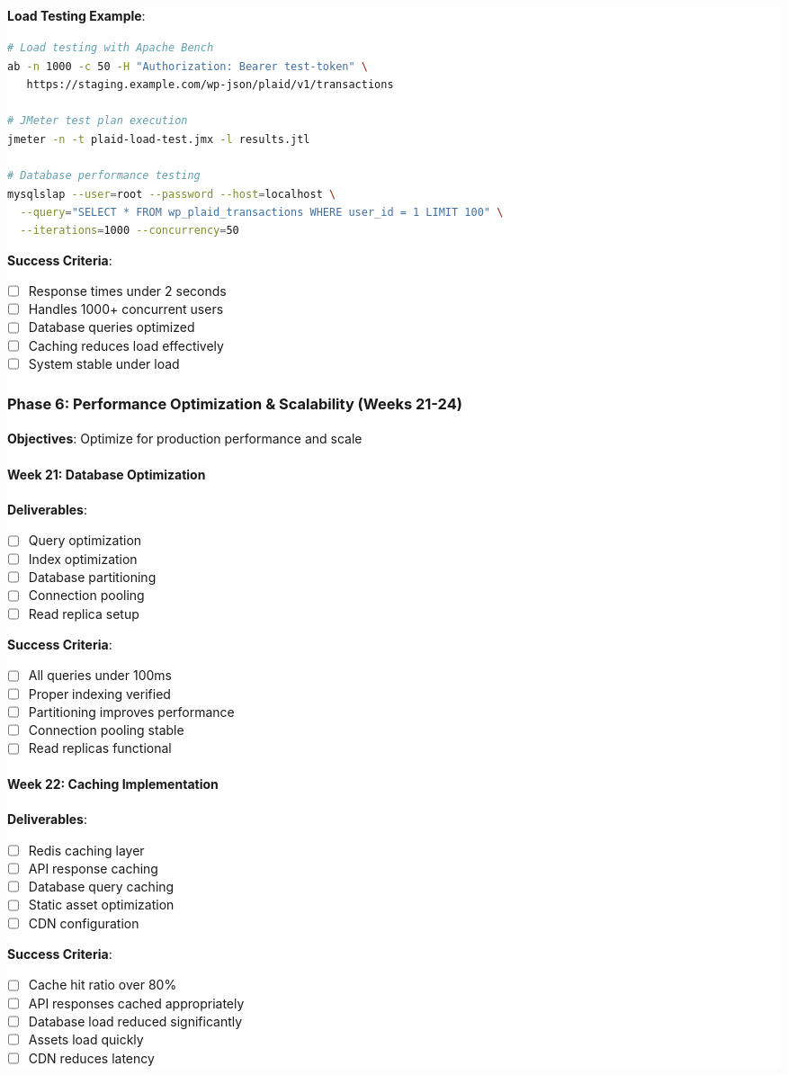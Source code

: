**Load Testing Example**:
```bash
# Load testing with Apache Bench
ab -n 1000 -c 50 -H "Authorization: Bearer test-token" \
   https://staging.example.com/wp-json/plaid/v1/transactions

# JMeter test plan execution
jmeter -n -t plaid-load-test.jmx -l results.jtl

# Database performance testing
mysqlslap --user=root --password --host=localhost \
  --query="SELECT * FROM wp_plaid_transactions WHERE user_id = 1 LIMIT 100" \
  --iterations=1000 --concurrency=50
```

**Success Criteria**:
- [ ] Response times under 2 seconds
- [ ] Handles 1000+ concurrent users
- [ ] Database queries optimized
- [ ] Caching reduces load effectively
- [ ] System stable under load

### Phase 6: Performance Optimization & Scalability (Weeks 21-24)
**Objectives**: Optimize for production performance and scale

#### Week 21: Database Optimization
**Deliverables**:
- [ ] Query optimization
- [ ] Index optimization
- [ ] Database partitioning
- [ ] Connection pooling
- [ ] Read replica setup

**Success Criteria**:
- [ ] All queries under 100ms
- [ ] Proper indexing verified
- [ ] Partitioning improves performance
- [ ] Connection pooling stable
- [ ] Read replicas functional

#### Week 22: Caching Implementation
**Deliverables**:
- [ ] Redis caching layer
- [ ] API response caching
- [ ] Database query caching
- [ ] Static asset optimization
- [ ] CDN configuration

**Success Criteria**:
- [ ] Cache hit ratio over 80%
- [ ] API responses cached appropriately
- [ ] Database load reduced significantly
- [ ] Assets load quickly
- [ ] CDN reduces latency
